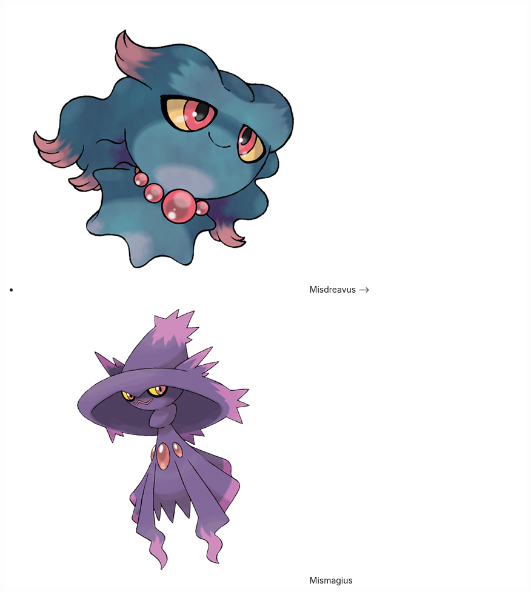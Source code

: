 * <img src="../.gitbook/assets/image (103).png" alt="" data-size="line"> Misdreavus --> <img src="../.gitbook/assets/image (82).png" alt="" data-size="line"> Mismagius